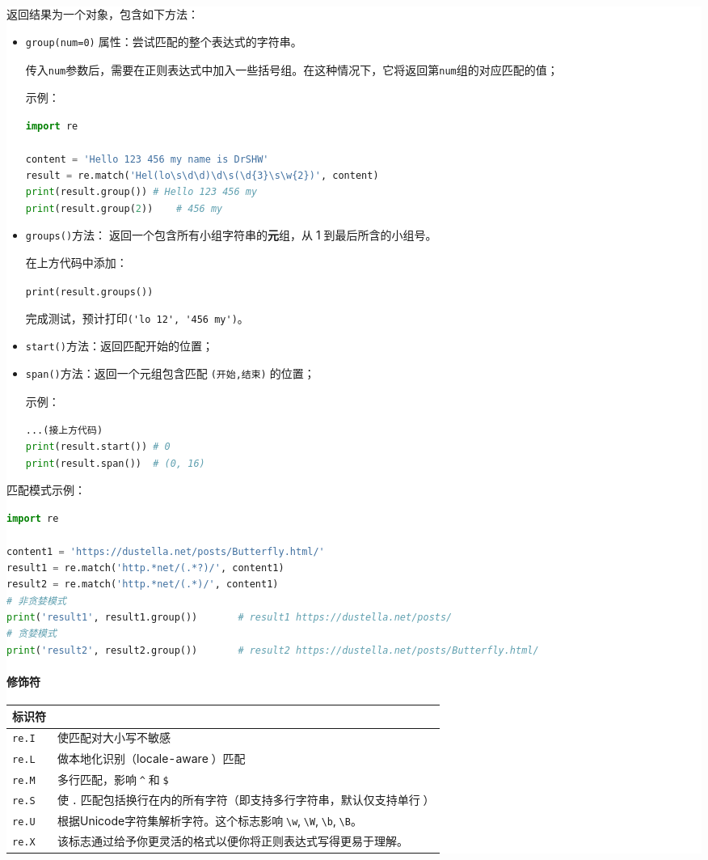 返回结果为一个对象，包含如下方法：

+ `group(num=0)` 属性：尝试匹配的整个表达式的字符串。

  传入`num`参数后，需要在正则表达式中加入一些括号组。在这种情况下，它将返回第`num`组的对应匹配的值；

  示例：

  ```py
  import re
  
  content = 'Hello 123 456 my name is DrSHW'
  result = re.match('Hel(lo\s\d\d)\d\s(\d{3}\s\w{2})', content)
  print(result.group())	# Hello 123 456 my
  print(result.group(2))	# 456 my 
  ```

+ `groups()`方法： 返回一个包含所有小组字符串的**元**组，从 1 到最后所含的小组号。

  在上方代码中添加：

  `print(result.groups())`

  完成测试，预计打印`('lo 12', '456 my')`。

+ `start()`方法：返回匹配开始的位置；

+ `span()`方法：返回一个元组包含匹配 `(开始,结束)` 的位置；

  示例：

  ```python
  ...(接上方代码)
  print(result.start())	# 0
  print(result.span())	# (0, 16) 
  ```

匹配模式示例：

```python
import re

content1 = 'https://dustella.net/posts/Butterfly.html/'
result1 = re.match('http.*net/(.*?)/', content1)
result2 = re.match('http.*net/(.*)/', content1)
# 非贪婪模式
print('result1', result1.group())       # result1 https://dustella.net/posts/
# 贪婪模式
print('result2', result2.group())       # result2 https://dustella.net/posts/Butterfly.html/
```

#### 修饰符

| 标识符 |                                                                        |
| ------ | ---------------------------------------------------------------------- |
| `re.I` | 使匹配对大小写不敏感                                                   |
| `re.L` | 做本地化识别（locale-aware ）匹配                                      |
| `re.M` | 多行匹配，影响 `^` 和 `$`                                              |
| `re.S` | 使 `.` 匹配包括换行在内的所有字符（即支持多行字符串，默认仅支持单行 ） |
| `re.U` | 根据Unicode字符集解析字符。这个标志影响 `\w`, `\W`, `\b`, `\B`。       |
| `re.X` | 该标志通过给予你更灵活的格式以便你将正则表达式写得更易于理解。         |
